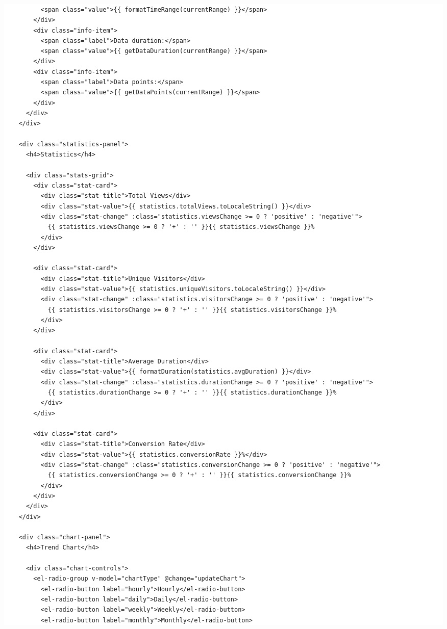 ```vue
          <span class="value">{{ formatTimeRange(currentRange) }}</span>
        </div>
        <div class="info-item">
          <span class="label">Data duration:</span>
          <span class="value">{{ getDataDuration(currentRange) }}</span>
        </div>
        <div class="info-item">
          <span class="label">Data points:</span>
          <span class="value">{{ getDataPoints(currentRange) }}</span>
        </div>
      </div>
    </div>
    
    <div class="statistics-panel">
      <h4>Statistics</h4>
      
      <div class="stats-grid">
        <div class="stat-card">
          <div class="stat-title">Total Views</div>
          <div class="stat-value">{{ statistics.totalViews.toLocaleString() }}</div>
          <div class="stat-change" :class="statistics.viewsChange >= 0 ? 'positive' : 'negative'">
            {{ statistics.viewsChange >= 0 ? '+' : '' }}{{ statistics.viewsChange }}%
          </div>
        </div>
        
        <div class="stat-card">
          <div class="stat-title">Unique Visitors</div>
          <div class="stat-value">{{ statistics.uniqueVisitors.toLocaleString() }}</div>
          <div class="stat-change" :class="statistics.visitorsChange >= 0 ? 'positive' : 'negative'">
            {{ statistics.visitorsChange >= 0 ? '+' : '' }}{{ statistics.visitorsChange }}%
          </div>
        </div>
        
        <div class="stat-card">
          <div class="stat-title">Average Duration</div>
          <div class="stat-value">{{ formatDuration(statistics.avgDuration) }}</div>
          <div class="stat-change" :class="statistics.durationChange >= 0 ? 'positive' : 'negative'">
            {{ statistics.durationChange >= 0 ? '+' : '' }}{{ statistics.durationChange }}%
          </div>
        </div>
        
        <div class="stat-card">
          <div class="stat-title">Conversion Rate</div>
          <div class="stat-value">{{ statistics.conversionRate }}%</div>
          <div class="stat-change" :class="statistics.conversionChange >= 0 ? 'positive' : 'negative'">
            {{ statistics.conversionChange >= 0 ? '+' : '' }}{{ statistics.conversionChange }}%
          </div>
        </div>
      </div>
    </div>
    
    <div class="chart-panel">
      <h4>Trend Chart</h4>
      
      <div class="chart-controls">
        <el-radio-group v-model="chartType" @change="updateChart">
          <el-radio-button label="hourly">Hourly</el-radio-button>
          <el-radio-button label="daily">Daily</el-radio-button>
          <el-radio-button label="weekly">Weekly</el-radio-button>
          <el-radio-button label="monthly">Monthly</el-radio-button>
```